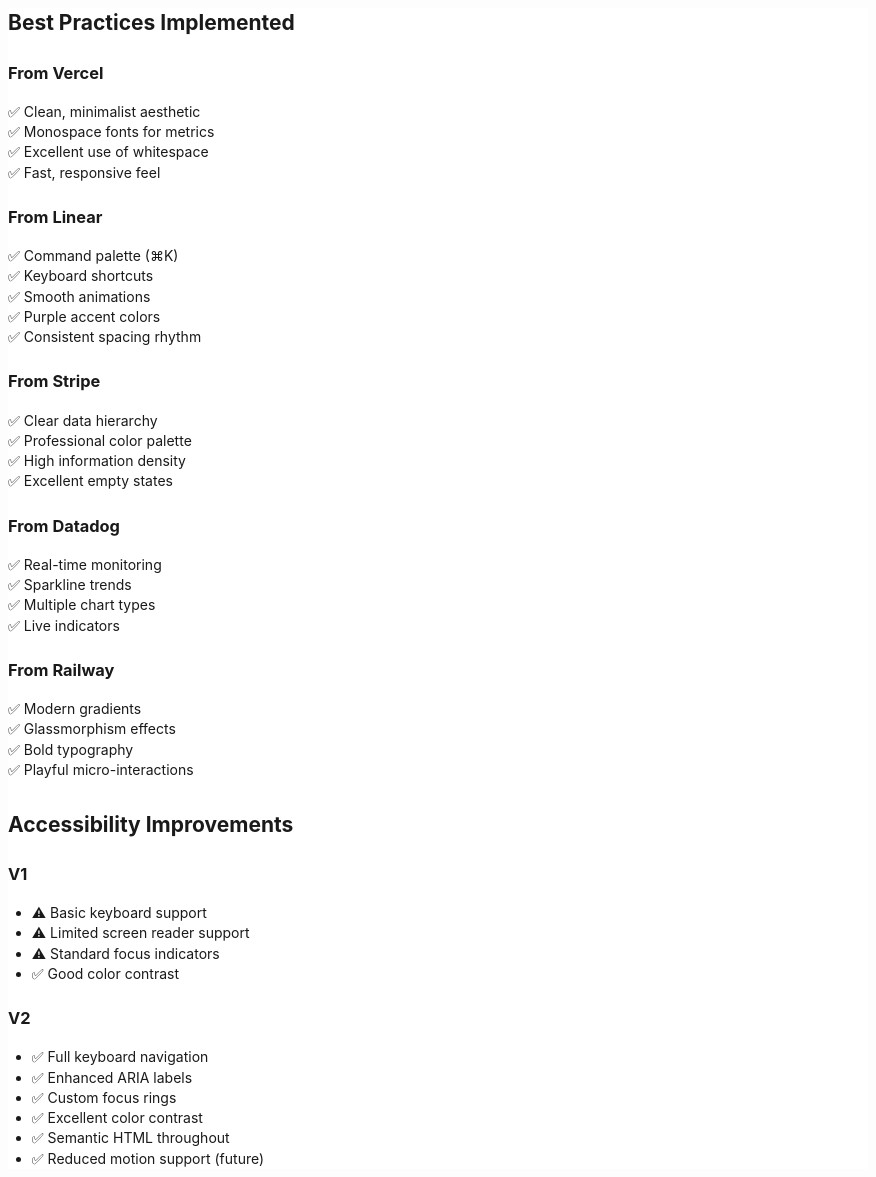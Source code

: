 ## Best Practices Implemented

### From Vercel
✅ Clean, minimalist aesthetic  
✅ Monospace fonts for metrics  
✅ Excellent use of whitespace  
✅ Fast, responsive feel

### From Linear
✅ Command palette (⌘K)  
✅ Keyboard shortcuts  
✅ Smooth animations  
✅ Purple accent colors  
✅ Consistent spacing rhythm

### From Stripe
✅ Clear data hierarchy  
✅ Professional color palette  
✅ High information density  
✅ Excellent empty states

### From Datadog
✅ Real-time monitoring  
✅ Sparkline trends  
✅ Multiple chart types  
✅ Live indicators

### From Railway
✅ Modern gradients  
✅ Glassmorphism effects  
✅ Bold typography  
✅ Playful micro-interactions

## Accessibility Improvements

### V1
- ⚠️ Basic keyboard support
- ⚠️ Limited screen reader support
- ⚠️ Standard focus indicators
- ✅ Good color contrast

### V2
- ✅ Full keyboard navigation
- ✅ Enhanced ARIA labels
- ✅ Custom focus rings
- ✅ Excellent color contrast
- ✅ Semantic HTML throughout
- ✅ Reduced motion support (future)
